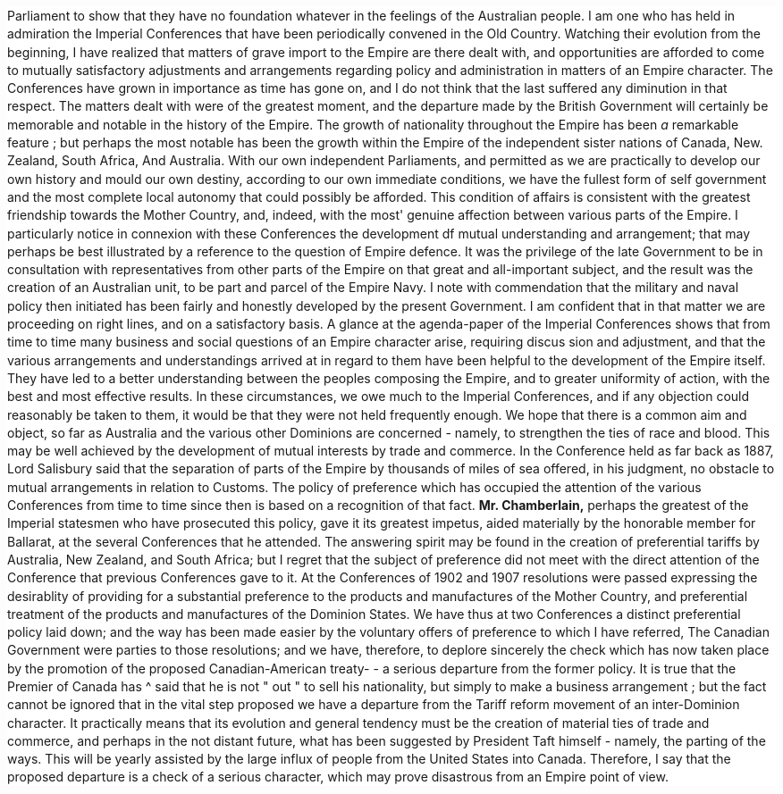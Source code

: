 Parliament to show that they have no foundation whatever in the feelings of the Australian  people. I am one who has held in admiration the Imperial Conferences that have been periodically convened in the Old Country. Watching their evolution from the beginning, I have realized that matters of grave import to the Empire are there dealt with, and opportunities are afforded to come to mutually satisfactory adjustments and arrangements regarding policy and administration  in  matters of an Empire character. The Conferences have grown in importance as time has gone on, and I do not think that the last suffered any diminution in that  respect.  The matters dealt with were of the greatest moment, and the departure made by the British Government will certainly be memorable and notable in the history of the Empire. The growth of nationality throughout the Empire has been  *a*  remarkable feature ; but perhaps the most notable has been the growth within the Empire of the independent sister nations of Canada, New. Zealand, South Africa,  And  Australia. With our own independent Parliaments, and permitted as we are practically to develop our own history and mould our own destiny, according to our own immediate conditions, we have the fullest form of self government and the most complete local autonomy that could possibly be afforded. This condition of affairs is consistent with the greatest friendship towards the Mother Country, and, indeed, with the most' genuine affection between various parts of the Empire. I particularly notice in connexion with these Conferences the development df mutual understanding and arrangement; that may perhaps be best illustrated by a reference to the question of Empire defence. It was the privilege of the late Government to be in consultation with representatives from other parts of the Empire on that great and all-important subject, and the result was the creation of an Australian unit, to be part and parcel of the Empire Navy. I note with commendation that the military and naval policy then initiated has been fairly and honestly developed by the present Government. I am confident that in that matter we are proceeding on right lines, and on a satisfactory basis. A glance at the agenda-paper of the Imperial Conferences shows that from time to time many business and social questions of an Empire character arise, requiring discus sion and adjustment, and that the various arrangements and understandings arrived at in regard to them have been helpful to the development of the Empire itself. They have led to a better understanding between the peoples composing the Empire, and to greater uniformity of action, with the best and most effective results. In these circumstances, we owe much to the Imperial Conferences, and if any objection could reasonably be taken to them, it would be that they were not held frequently enough. We hope that there is a common aim and object, so far as Australia and the various other Dominions are concerned - namely, to strengthen the ties of race and blood. This may be well achieved by the development of mutual interests by trade and commerce. In the Conference held as far back as 1887, Lord Salisbury said that the separation of parts of the Empire by thousands of miles of sea offered, in his judgment, no obstacle to mutual arrangements in relation to Customs. The policy of preference which has occupied the attention of the various Conferences from time to time since then is based on a recognition of that fact.  **Mr. Chamberlain,**  perhaps the greatest of the Imperial statesmen who have prosecuted this policy, gave it its greatest impetus, aided materially by the honorable member for Ballarat, at the several Conferences that he attended. The answering spirit may be found in the creation of preferential tariffs by Australia, New Zealand, and South Africa; but I regret that the subject of preference did not meet with the direct attention of the Conference that previous Conferences gave to it. At the Conferences of 1902 and 1907 resolutions were passed expressing the desirablity of providing for a substantial preference to the products and manufactures of the Mother Country, and preferential treatment of the products and manufactures of the Dominion States. We have thus at two Conferences a distinct preferential policy laid down; and the way has been made easier by the voluntary offers of preference to which I have referred, The Canadian Government were parties to those resolutions; and we have, therefore, to deplore sincerely the check which has now taken place by the promotion of the proposed Canadian-American treaty- - a serious departure from the former policy. It is true that the Premier of Canada has ^ said that he is not " out " to sell his nationality, but simply to make a business arrangement ; but the fact cannot be ignored that in the vital step proposed we have a departure from the Tariff reform movement of an inter-Dominion character. It practically means that its evolution and general tendency must be the creation of material ties of trade and commerce, and perhaps in the not distant future, what has been suggested by  President  Taft himself - namely, the parting of the ways. This will be yearly assisted by the large influx of people from the United States into Canada. Therefore, I say that the proposed departure is a check of a serious character, which may prove disastrous from an Empire point of view. 
